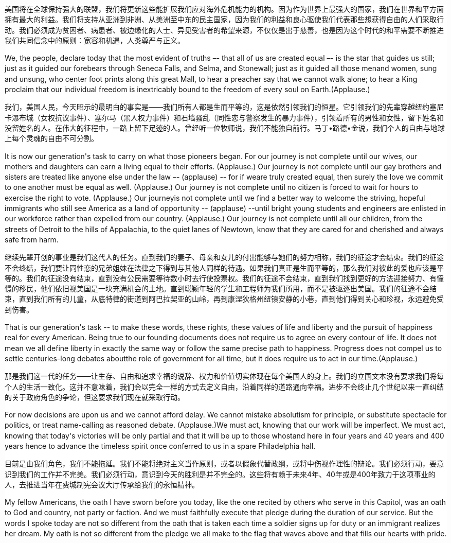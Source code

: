 美国将在全球保持强大的联盟，我们将更新这些能扩展我们应对海外危机能力的机构。因为作为世界上最强大的国家，我们在世界和平方面拥有最大的利益。我们将支持从亚洲到非洲、从美洲至中东的民主国家，因为我们的利益和良心驱使我们代表那些想获得自由的人们采取行动。我们必须成为贫困者、病患者、被边缘化的人士、异见受害者的希望来源，不仅仅是出于慈善，也是因为这个时代的和平需要不断推进我们共同信念中的原则：宽容和机遇，人类尊严与正义。

We, the people, declare today that the most evident of truths –- that all of us are created equal –- is the star that guides us still; just as it guided our forebears through Seneca Falls, and Selma, and Stonewall; just as it guided all those menand women, sung and unsung, who center foot prints along this great Mall, to hear a preacher say that we cannot walk alone; to hear a King proclaim that our individual freedom is inextricably bound to the freedom of every soul on Earth.(Applause.)

我们，美国人民，今天昭示的最明白的事实是——我们所有人都是生而平等的，这是依然引领我们的恒星。它引领我们的先辈穿越纽约塞尼卡瀑布城（女权抗议事件）、塞尔马（黑人权力事件）和石墙骚乱（同性恋与警察发生的暴力事件），引领着所有的男性和女性，留下姓名和没留姓名的人。在伟大的征程中，一路上留下足迹的人。曾经听一位牧师说，我们不能独自前行。马丁•路德•金说，我们个人的自由与地球上每个灵魂的自由不可分割。

It is now our generation's task to carry on what those pioneers began. For our journey is not complete until our wives, our mothers and daughters can earn a living equal to their efforts. (Applause.) Our journey is not complete until our gay brothers and sisters are treated like anyone else under the law –- (applause) -- for if weare truly created equal, then surely the love we commit to one another must be equal as well. (Applause.) Our journey is not complete until no citizen is forced to wait for hours to exercise the right to vote. (Applause.) Our journeyis not complete until we find a better way to welcome the striving, hopeful immigrants who still see America as a land of opportunity -- (applause) --until bright young students and engineers are enlisted in our workforce rather than expelled from our country. (Applause.) Our journey is not complete until all our children, from the streets of Detroit to the hills of Appalachia, to the quiet lanes of Newtown, know that they are cared for and cherished and always safe from harm.

继续先辈开创的事业是我们这代人的任务。直到我们的妻子、母亲和女儿的付出能够与她们的努力相称，我们的征途才会结束。我们的征途不会终结，我们要让同性恋的兄弟姐妹在法律之下得到与其他人同样的待遇。如果我们真正是生而平等的，那么我们对彼此的爱也应该是平等的。我们的征途没有结束，直到没有公民需要等待数小时去行使投票权。我们的征途不会结束，直到我们找到更好的方法迎接努力、有憧憬的移民，他们依旧视美国是一块充满机会的土地。直到聪颖年轻的学生和工程师为我们所用，而不是被驱逐出美国。我们的征途不会结束，直到我们所有的儿童，从底特律的街道到阿巴拉契亚的山岭，再到康涅狄格州纽镇安静的小巷，直到他们得到关心和珍视，永远避免受到伤害。

That is our generation's task -- to make these words, these rights, these values of life and liberty and the pursuit of happiness real for every American. Being true to our founding documents does not require us to agree on every contour of life. It does not mean we all define liberty in exactly the same way or follow the same precise path to happiness. Progress does not compel us to settle centuries-long debates aboutthe role of government for all time, but it does require us to act in our time.(Applause.)

那是我们这一代的任务——让生存、自由和追求幸福的说辞、权力和价值切实体现在每个美国人的身上。我们的立国文本没有要求我们将每个人的生活一致化。这并不意味着，我们会以完全一样的方式去定义自由，沿着同样的道路通向幸福。进步不会终止几个世纪以来一直纠结的关于政府角色的争论，但这要求我们现在就采取行动。

For now decisions are upon us and we cannot afford delay. We cannot mistake absolutism for principle, or substitute spectacle for politics, or treat name-calling as reasoned debate. (Applause.)We must act, knowing that our work will be imperfect. We must act, knowing that today's victories will be only partial and that it will be up to those whostand here in four years and 40 years and 400 years hence to advance the timeless spirit once conferred to us in a spare Philadelphia hall.

目前是由我们角色，我们不能拖延。我们不能将绝对主义当作原则，或者以假象代替政纲，或将中伤视作理性的辩论。我们必须行动，要意识到我们的工作并不完美。我们必须行动，意识到今天的胜利是并不完全的。这些将有赖于未来4年、40年或是400年致力于这项事业的人，去推进当年在费城制宪会议大厅传承给我们的永恒精神。

My fellow Americans, the oath I have sworn before you today, like the one recited by others who serve in this Capitol, was an oath to God and country, not party or faction. And we must faithfully execute that pledge during the duration of our service. But the words I spoke today are not so different from the oath that is taken each time a soldier signs up for duty or an immigrant realizes her dream. My oath is not so different from the pledge we all make to the flag that waves above and that fills our hearts with pride.
